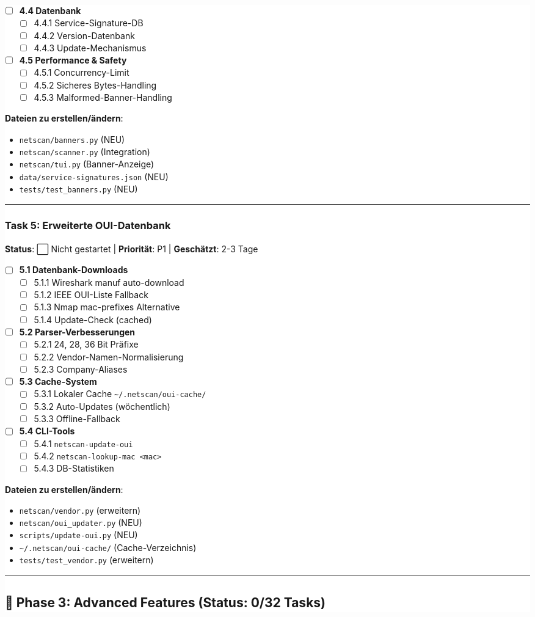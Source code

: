 - [ ] **4.4 Datenbank**
  - [ ] 4.4.1 Service-Signature-DB
  - [ ] 4.4.2 Version-Datenbank
  - [ ] 4.4.3 Update-Mechanismus

- [ ] **4.5 Performance & Safety**
  - [ ] 4.5.1 Concurrency-Limit
  - [ ] 4.5.2 Sicheres Bytes-Handling
  - [ ] 4.5.3 Malformed-Banner-Handling

**Dateien zu erstellen/ändern**:
- `netscan/banners.py` (NEU)
- `netscan/scanner.py` (Integration)
- `netscan/tui.py` (Banner-Anzeige)
- `data/service-signatures.json` (NEU)
- `tests/test_banners.py` (NEU)

---

### Task 5: Erweiterte OUI-Datenbank
**Status**: ⬜ Nicht gestartet | **Priorität**: P1 | **Geschätzt**: 2-3 Tage

- [ ] **5.1 Datenbank-Downloads**
  - [ ] 5.1.1 Wireshark manuf auto-download
  - [ ] 5.1.2 IEEE OUI-Liste Fallback
  - [ ] 5.1.3 Nmap mac-prefixes Alternative
  - [ ] 5.1.4 Update-Check (cached)

- [ ] **5.2 Parser-Verbesserungen**
  - [ ] 5.2.1 24, 28, 36 Bit Präfixe
  - [ ] 5.2.2 Vendor-Namen-Normalisierung
  - [ ] 5.2.3 Company-Aliases

- [ ] **5.3 Cache-System**
  - [ ] 5.3.1 Lokaler Cache `~/.netscan/oui-cache/`
  - [ ] 5.3.2 Auto-Updates (wöchentlich)
  - [ ] 5.3.3 Offline-Fallback

- [ ] **5.4 CLI-Tools**
  - [ ] 5.4.1 `netscan-update-oui`
  - [ ] 5.4.2 `netscan-lookup-mac <mac>`
  - [ ] 5.4.3 DB-Statistiken

**Dateien zu erstellen/ändern**:
- `netscan/vendor.py` (erweitern)
- `netscan/oui_updater.py` (NEU)
- `scripts/update-oui.py` (NEU)
- `~/.netscan/oui-cache/` (Cache-Verzeichnis)
- `tests/test_vendor.py` (erweitern)

---

## 🔬 Phase 3: Advanced Features (Status: 0/32 Tasks)
